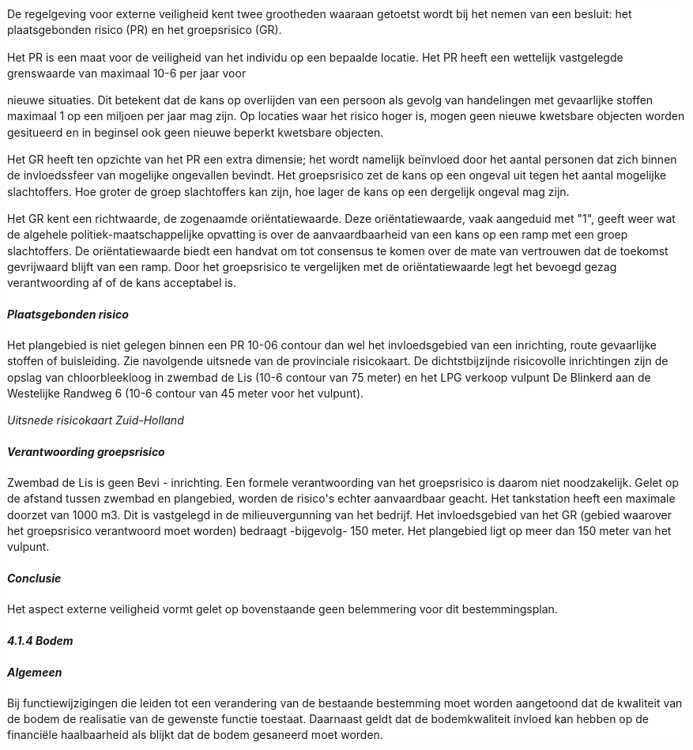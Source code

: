 De regelgeving voor externe veiligheid kent twee grootheden waaraan getoetst wordt bij het nemen van een besluit: het plaatsgebonden risico (PR) en het groepsrisico (GR).

Het PR is een maat voor de veiligheid van het individu op een bepaalde locatie. Het PR heeft een wettelijk vastgelegde grenswaarde van maximaal 10-6 per jaar voor

nieuwe situaties. Dit betekent dat de kans op overlijden van een persoon als gevolg van handelingen met gevaarlijke stoffen maximaal 1 op een miljoen per jaar mag zijn. Op locaties waar het risico hoger is, mogen geen nieuwe kwetsbare objecten worden gesitueerd en in beginsel ook geen nieuwe beperkt kwetsbare objecten.

Het GR heeft ten opzichte van het PR een extra dimensie; het wordt namelijk beïnvloed door het aantal personen dat zich binnen de invloedssfeer van mogelijke ongevallen bevindt. Het groepsrisico zet de kans op een ongeval uit tegen het aantal mogelijke slachtoffers. Hoe groter de groep slachtoffers kan zijn, hoe lager de kans op een dergelijk ongeval mag zijn.

Het GR kent een richtwaarde, de zogenaamde oriëntatiewaarde. Deze oriëntatiewaarde, vaak aangeduid met "1", geeft weer wat de algehele politiek-maatschappelijke opvatting is over de aanvaardbaarheid van een kans op een ramp met een groep slachtoffers. De oriëntatiewaarde biedt een handvat om tot consensus te komen over de mate van vertrouwen dat de toekomst gevrijwaard blijft van een ramp. Door het groepsrisico te vergelijken met de oriëntatiewaarde legt het bevoegd gezag verantwoording af of de kans acceptabel is.

#### *Plaatsgebonden risico*

Het plangebied is niet gelegen binnen een PR 10-06 contour dan wel het invloedsgebied van een inrichting, route gevaarlijke stoffen of buisleiding. Zie navolgende uitsnede van de provinciale risicokaart. De dichtstbijzijnde risicovolle inrichtingen zijn de opslag van chloorbleekloog in zwembad de Lis (10-6 contour van 75 meter) en het LPG verkoop vulpunt De Blinkerd aan de Westelijke Randweg 6 (10-6 contour van 45 meter voor het vulpunt).

*Uitsnede risicokaart Zuid-Holland*

#### *Verantwoording groepsrisico*

Zwembad de Lis is geen Bevi - inrichting. Een formele verantwoording van het groepsrisico is daarom niet noodzakelijk. Gelet op de afstand tussen zwembad en plangebied, worden de risico's echter aanvaardbaar geacht. Het tankstation heeft een maximale doorzet van 1000 m3. Dit is vastgelegd in de milieuvergunning van het bedrijf. Het invloedsgebied van het GR (gebied waarover het groepsrisico verantwoord moet worden) bedraagt -bijgevolg- 150 meter. Het plangebied ligt op meer dan 150 meter van het vulpunt.

#### *Conclusie*

Het aspect externe veiligheid vormt gelet op bovenstaande geen belemmering voor dit bestemmingsplan.

#### *4.1.4 Bodem*

#### *Algemeen*

Bij functiewijzigingen die leiden tot een verandering van de bestaande bestemming moet worden aangetoond dat de kwaliteit van de bodem de realisatie van de gewenste functie toestaat. Daarnaast geldt dat de bodemkwaliteit invloed kan hebben op de financiële haalbaarheid als blijkt dat de bodem gesaneerd moet worden.
